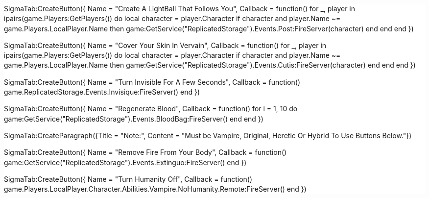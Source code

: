 SigmaTab:CreateButton({
    Name = "Create A LightBall That Follows You",
    Callback = function()
for _, player in ipairs(game.Players:GetPlayers()) do
    local character = player.Character
    if character and player.Name ~= game.Players.LocalPlayer.Name then
        game:GetService("ReplicatedStorage").Events.Post:FireServer(character)
    end
end
    end
})

SigmaTab:CreateButton({
    Name = "Cover Your Skin In Vervain",
    Callback = function()
for _, player in ipairs(game.Players:GetPlayers()) do
    local character = player.Character
    if character and player.Name ~= game.Players.LocalPlayer.Name then
        game:GetService("ReplicatedStorage").Events.Cutis:FireServer(character)
    end
end
    end
})

SigmaTab:CreateButton({
    Name = "Turn Invisible For A Few Seconds",
    Callback = function()
game.ReplicatedStorage.Events.Invisique:FireServer()
    end
})

SigmaTab:CreateButton({
    Name = "Regenerate Blood",
    Callback = function()
        for i = 1, 10 do
    game:GetService("ReplicatedStorage").Events.BloodBag:FireServer()
end
    end
})

SigmaTab:CreateParagraph({Title = "Note:", Content = "Must be Vampire, Original, Heretic Or Hybrid To Use Buttons Below."})

SigmaTab:CreateButton({
    Name = "Remove Fire From Your Body",
    Callback = function()
    game:GetService("ReplicatedStorage").Events.Extinguo:FireServer()
    end
})

SigmaTab:CreateButton({
    Name = "Turn Humanity Off",
    Callback = function()
game.Players.LocalPlayer.Character.Abilities.Vampire.NoHumanity.Remote:FireServer()
    end
})
